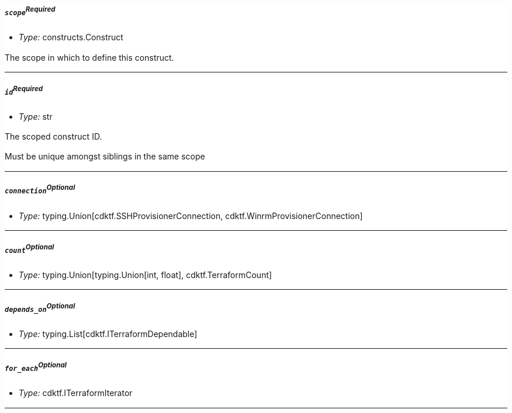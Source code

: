 
##### `scope`<sup>Required</sup> <a name="scope" id="rhizo-co-terraform-provider-oci.dataOciDatascienceJobShapes.DataOciDatascienceJobShapes.Initializer.parameter.scope"></a>

- *Type:* constructs.Construct

The scope in which to define this construct.

---

##### `id`<sup>Required</sup> <a name="id" id="rhizo-co-terraform-provider-oci.dataOciDatascienceJobShapes.DataOciDatascienceJobShapes.Initializer.parameter.id"></a>

- *Type:* str

The scoped construct ID.

Must be unique amongst siblings in the same scope

---

##### `connection`<sup>Optional</sup> <a name="connection" id="rhizo-co-terraform-provider-oci.dataOciDatascienceJobShapes.DataOciDatascienceJobShapes.Initializer.parameter.connection"></a>

- *Type:* typing.Union[cdktf.SSHProvisionerConnection, cdktf.WinrmProvisionerConnection]

---

##### `count`<sup>Optional</sup> <a name="count" id="rhizo-co-terraform-provider-oci.dataOciDatascienceJobShapes.DataOciDatascienceJobShapes.Initializer.parameter.count"></a>

- *Type:* typing.Union[typing.Union[int, float], cdktf.TerraformCount]

---

##### `depends_on`<sup>Optional</sup> <a name="depends_on" id="rhizo-co-terraform-provider-oci.dataOciDatascienceJobShapes.DataOciDatascienceJobShapes.Initializer.parameter.dependsOn"></a>

- *Type:* typing.List[cdktf.ITerraformDependable]

---

##### `for_each`<sup>Optional</sup> <a name="for_each" id="rhizo-co-terraform-provider-oci.dataOciDatascienceJobShapes.DataOciDatascienceJobShapes.Initializer.parameter.forEach"></a>

- *Type:* cdktf.ITerraformIterator

---
